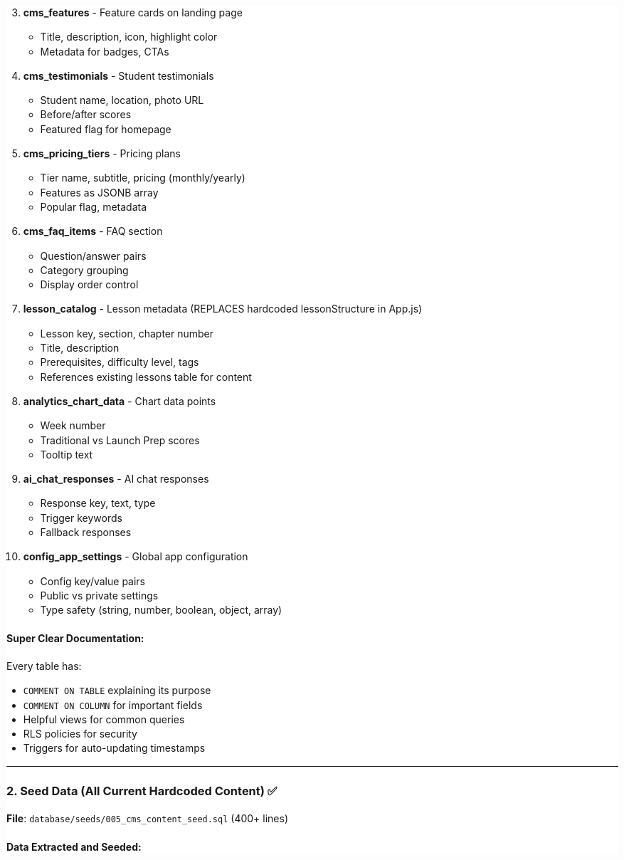 3. **cms_features** - Feature cards on landing page
   - Title, description, icon, highlight color
   - Metadata for badges, CTAs

4. **cms_testimonials** - Student testimonials
   - Student name, location, photo URL
   - Before/after scores
   - Featured flag for homepage

5. **cms_pricing_tiers** - Pricing plans
   - Tier name, subtitle, pricing (monthly/yearly)
   - Features as JSONB array
   - Popular flag, metadata

6. **cms_faq_items** - FAQ section
   - Question/answer pairs
   - Category grouping
   - Display order control

7. **lesson_catalog** - Lesson metadata (REPLACES hardcoded lessonStructure in App.js)
   - Lesson key, section, chapter number
   - Title, description
   - Prerequisites, difficulty level, tags
   - References existing lessons table for content

8. **analytics_chart_data** - Chart data points
   - Week number
   - Traditional vs Launch Prep scores
   - Tooltip text

9. **ai_chat_responses** - AI chat responses
   - Response key, text, type
   - Trigger keywords
   - Fallback responses

10. **config_app_settings** - Global app configuration
    - Config key/value pairs
    - Public vs private settings
    - Type safety (string, number, boolean, object, array)

#### Super Clear Documentation:

Every table has:
- `COMMENT ON TABLE` explaining its purpose
- `COMMENT ON COLUMN` for important fields
- Helpful views for common queries
- RLS policies for security
- Triggers for auto-updating timestamps

---

### 2. Seed Data (All Current Hardcoded Content) ✅

**File**: `database/seeds/005_cms_content_seed.sql` (400+ lines)

#### Data Extracted and Seeded:
